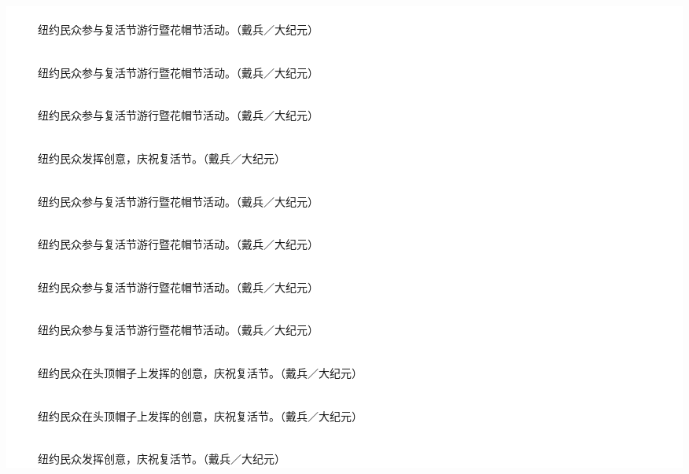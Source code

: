<figure id="attachment_14487852" aria-describedby="caption-attachment-14487852" style="width: 600px" class="wp-caption aligncenter"><a target="_blank" href="https://i.epochtimes.com/assets/uploads/2025/04/id14487852-182143.jpg"><img decoding="async" class=" wp-image-14487852" src="https://i.epochtimes.com/assets/uploads/2025/04/id14487852-182143.jpg" alt="" width="600" b="400" /></a><figcaption id="caption-attachment-14487852" class="wp-caption-text">纽约民众参与复活节游行暨花帽节活动。（戴兵／大纪元）</figcaption></figure>
<figure id="attachment_14487839" aria-describedby="caption-attachment-14487839" style="width: 600px" class="wp-caption aligncenter"><a target="_blank" href="https://i.epochtimes.com/assets/uploads/2025/04/id14487839-182130.jpg"><img decoding="async" class=" wp-image-14487839" src="https://i.epochtimes.com/assets/uploads/2025/04/id14487839-182130.jpg" alt="" width="600" b="400" /></a><figcaption id="caption-attachment-14487839" class="wp-caption-text">纽约民众参与复活节游行暨花帽节活动。（戴兵／大纪元）</figcaption></figure>
<figure id="attachment_14487848" aria-describedby="caption-attachment-14487848" style="width: 600px" class="wp-caption aligncenter"><a target="_blank" href="https://i.epochtimes.com/assets/uploads/2025/04/id14487848-182139.jpg"><img decoding="async" class=" wp-image-14487848" src="https://i.epochtimes.com/assets/uploads/2025/04/id14487848-182139.jpg" alt="" width="600" b="400" /></a><figcaption id="caption-attachment-14487848" class="wp-caption-text">纽约民众参与复活节游行暨花帽节活动。（戴兵／大纪元）</figcaption></figure>
<figure id="attachment_14487845" aria-describedby="caption-attachment-14487845" style="width: 600px" class="wp-caption aligncenter"><a target="_blank" href="https://i.epochtimes.com/assets/uploads/2025/04/id14487845-182136.jpg"><img decoding="async" class=" wp-image-14487845" src="https://i.epochtimes.com/assets/uploads/2025/04/id14487845-182136.jpg" alt="" width="600" b="400" /></a><figcaption id="caption-attachment-14487845" class="wp-caption-text">纽约民众发挥创意，庆祝复活节。（戴兵／大纪元）</figcaption></figure>
<figure id="attachment_14487838" aria-describedby="caption-attachment-14487838" style="width: 599px" class="wp-caption aligncenter"><a target="_blank" href="https://i.epochtimes.com/assets/uploads/2025/04/id14487838-182129.jpg"><img decoding="async" class=" wp-image-14487838" src="https://i.epochtimes.com/assets/uploads/2025/04/id14487838-182129.jpg" alt="" width="599" b="399" /></a><figcaption id="caption-attachment-14487838" class="wp-caption-text">纽约民众参与复活节游行暨花帽节活动。（戴兵／大纪元）</figcaption></figure>
<figure id="attachment_14487829" aria-describedby="caption-attachment-14487829" style="width: 599px" class="wp-caption aligncenter"><a target="_blank" href="https://i.epochtimes.com/assets/uploads/2025/04/id14487829-182121.jpg"><img decoding="async" class=" wp-image-14487829" src="https://i.epochtimes.com/assets/uploads/2025/04/id14487829-182121.jpg" alt="" width="599" b="399" /></a><figcaption id="caption-attachment-14487829" class="wp-caption-text">纽约民众参与复活节游行暨花帽节活动。（戴兵／大纪元）</figcaption></figure>
<figure id="attachment_14487819" aria-describedby="caption-attachment-14487819" style="width: 600px" class="wp-caption aligncenter"><a target="_blank" href="https://i.epochtimes.com/assets/uploads/2025/04/id14487819-182111.jpg"><img decoding="async" class=" wp-image-14487819" src="https://i.epochtimes.com/assets/uploads/2025/04/id14487819-182111.jpg" alt="" width="600" b="400" /></a><figcaption id="caption-attachment-14487819" class="wp-caption-text">纽约民众参与复活节游行暨花帽节活动。（戴兵／大纪元）</figcaption></figure>
<figure id="attachment_14487851" aria-describedby="caption-attachment-14487851" style="width: 600px" class="wp-caption aligncenter"><a target="_blank" href="https://i.epochtimes.com/assets/uploads/2025/04/id14487851-182142.jpg"><img decoding="async" class=" wp-image-14487851" src="https://i.epochtimes.com/assets/uploads/2025/04/id14487851-182142.jpg" alt="" width="600" b="400" /></a><figcaption id="caption-attachment-14487851" class="wp-caption-text">纽约民众参与复活节游行暨花帽节活动。（戴兵／大纪元）</figcaption></figure>
<figure id="attachment_14487814" aria-describedby="caption-attachment-14487814" style="width: 600px" class="wp-caption aligncenter"><a target="_blank" href="https://i.epochtimes.com/assets/uploads/2025/04/id14487814-182106.jpg"><img decoding="async" class=" wp-image-14487814" src="https://i.epochtimes.com/assets/uploads/2025/04/id14487814-182106.jpg" alt="" width="600" b="400" /></a><figcaption id="caption-attachment-14487814" class="wp-caption-text">纽约民众在头顶帽子上发挥的创意，庆祝复活节。（戴兵／大纪元）</figcaption></figure>
<figure id="attachment_14487799" aria-describedby="caption-attachment-14487799" style="width: 600px" class="wp-caption aligncenter"><a target="_blank" href="https://i.epochtimes.com/assets/uploads/2025/04/id14487799-182091.jpg"><img decoding="async" class=" wp-image-14487799" src="https://i.epochtimes.com/assets/uploads/2025/04/id14487799-182091.jpg" alt="" width="600" b="400" /></a><figcaption id="caption-attachment-14487799" class="wp-caption-text">纽约民众在头顶帽子上发挥的创意，庆祝复活节。（戴兵／大纪元）</figcaption></figure>
<figure id="attachment_14487826" aria-describedby="caption-attachment-14487826" style="width: 600px" class="wp-caption aligncenter"><a target="_blank" href="https://i.epochtimes.com/assets/uploads/2025/04/id14487826-182118.jpg"><img decoding="async" class=" wp-image-14487826" src="https://i.epochtimes.com/assets/uploads/2025/04/id14487826-182118.jpg" alt="" width="600" b="400" /></a><figcaption id="caption-attachment-14487826" class="wp-caption-text">纽约民众发挥创意，庆祝复活节。（戴兵／大纪元）</figcaption></figure>